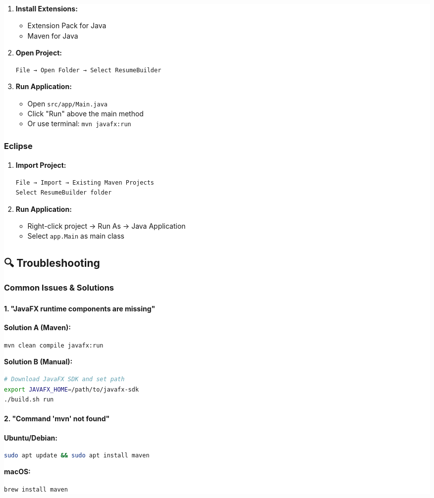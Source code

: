 1. **Install Extensions:**
   - Extension Pack for Java
   - Maven for Java

2. **Open Project:**
   ```
   File → Open Folder → Select ResumeBuilder
   ```

3. **Run Application:**
   - Open `src/app/Main.java`
   - Click "Run" above the main method
   - Or use terminal: `mvn javafx:run`

### Eclipse

1. **Import Project:**
   ```
   File → Import → Existing Maven Projects
   Select ResumeBuilder folder
   ```

2. **Run Application:**
   - Right-click project → Run As → Java Application
   - Select `app.Main` as main class

## 🔍 Troubleshooting

### Common Issues & Solutions

#### 1. "JavaFX runtime components are missing"

**Solution A (Maven):**
```bash
mvn clean compile javafx:run
```

**Solution B (Manual):**
```bash
# Download JavaFX SDK and set path
export JAVAFX_HOME=/path/to/javafx-sdk
./build.sh run
```

#### 2. "Command 'mvn' not found"

**Ubuntu/Debian:**
```bash
sudo apt update && sudo apt install maven
```

**macOS:**
```bash
brew install maven
```
